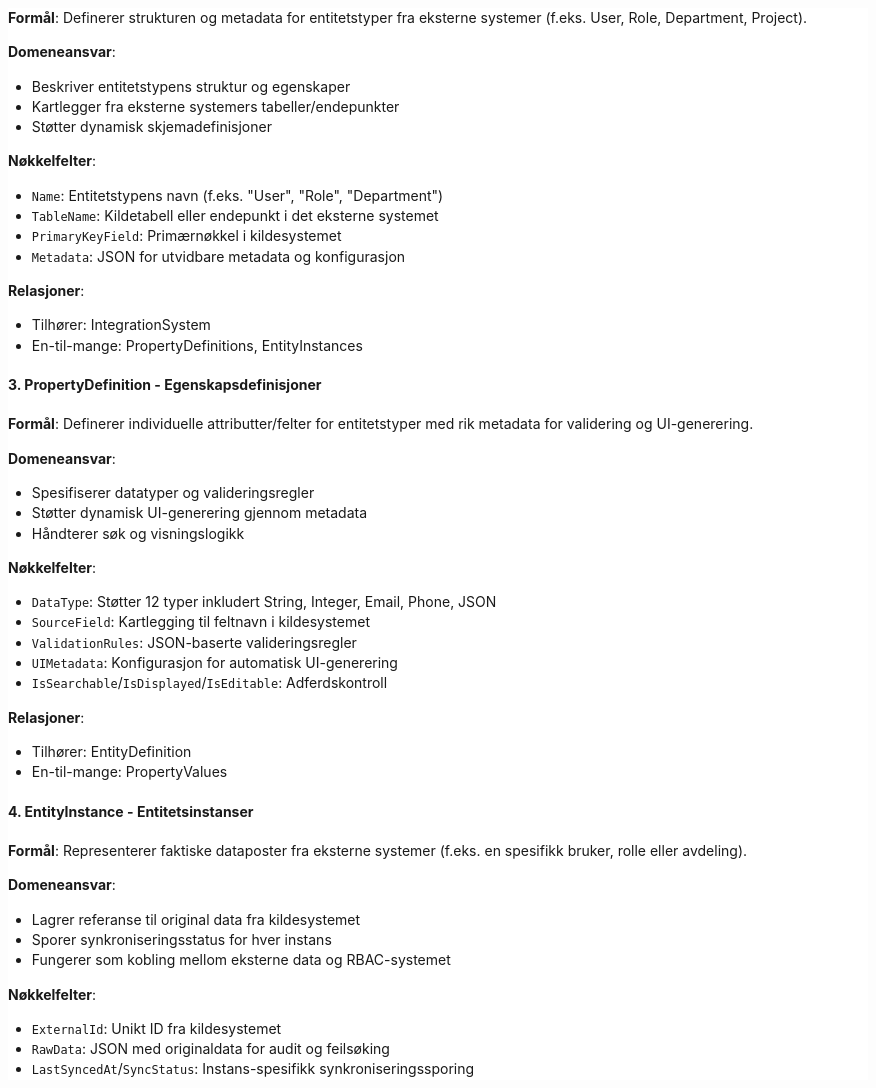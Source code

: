 **Formål**: Definerer strukturen og metadata for entitetstyper fra eksterne systemer (f.eks. User, Role, Department, Project).

**Domeneansvar**:

- Beskriver entitetstypens struktur og egenskaper
- Kartlegger fra eksterne systemers tabeller/endepunkter
- Støtter dynamisk skjemadefinisjoner

**Nøkkelfelter**:

- `Name`: Entitetstypens navn (f.eks. "User", "Role", "Department")
- `TableName`: Kildetabell eller endepunkt i det eksterne systemet
- `PrimaryKeyField`: Primærnøkkel i kildesystemet
- `Metadata`: JSON for utvidbare metadata og konfigurasjon

**Relasjoner**:

- Tilhører: IntegrationSystem
- En-til-mange: PropertyDefinitions, EntityInstances

#### 3. PropertyDefinition - Egenskapsdefinisjoner

**Formål**: Definerer individuelle attributter/felter for entitetstyper med rik metadata for validering og UI-generering.

**Domeneansvar**:

- Spesifiserer datatyper og valideringsregler
- Støtter dynamisk UI-generering gjennom metadata
- Håndterer søk og visningslogikk

**Nøkkelfelter**:

- `DataType`: Støtter 12 typer inkludert String, Integer, Email, Phone, JSON
- `SourceField`: Kartlegging til feltnavn i kildesystemet
- `ValidationRules`: JSON-baserte valideringsregler
- `UIMetadata`: Konfigurasjon for automatisk UI-generering
- `IsSearchable`/`IsDisplayed`/`IsEditable`: Adferdskontroll

**Relasjoner**:

- Tilhører: EntityDefinition
- En-til-mange: PropertyValues

#### 4. EntityInstance - Entitetsinstanser

**Formål**: Representerer faktiske dataposter fra eksterne systemer (f.eks. en spesifikk bruker, rolle eller avdeling).

**Domeneansvar**:

- Lagrer referanse til original data fra kildesystemet
- Sporer synkroniseringsstatus for hver instans
- Fungerer som kobling mellom eksterne data og RBAC-systemet

**Nøkkelfelter**:

- `ExternalId`: Unikt ID fra kildesystemet
- `RawData`: JSON med originaldata for audit og feilsøking
- `LastSyncedAt`/`SyncStatus`: Instans-spesifikk synkroniseringssporing
